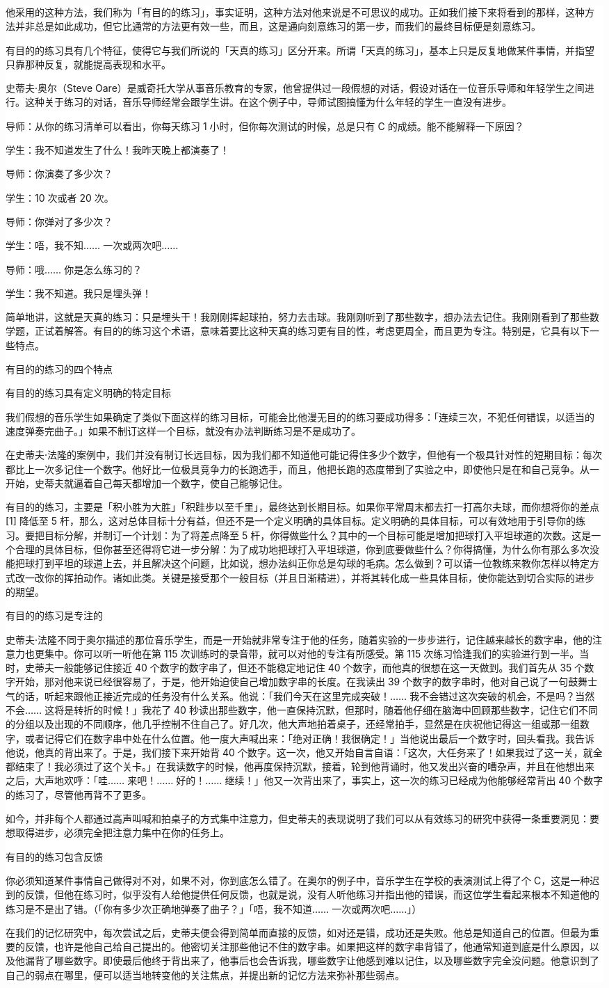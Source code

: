 他采用的这种方法，我们称为「有目的的练习」，事实证明，这种方法对他来说是不可思议的成功。正如我们接下来将看到的那样，这种方法并非总是如此成功，但它比通常的方法更有效一些，而且，这是通向刻意练习的第一步，而我们的最终目标便是刻意练习。

有目的的练习具有几个特征，使得它与我们所说的「天真的练习」区分开来。所谓「天真的练习」，基本上只是反复地做某件事情，并指望只靠那种反复，就能提高表现和水平。

史蒂夫·奥尔（Steve Oare）是威奇托大学从事音乐教育的专家，他曾提供过一段假想的对话，假设对话在一位音乐导师和年轻学生之间进行。这种关于练习的对话，音乐导师经常会跟学生讲。在这个例子中，导师试图搞懂为什么年轻的学生一直没有进步。

导师：从你的练习清单可以看出，你每天练习 1 小时，但你每次测试的时候，总是只有 C 的成绩。能不能解释一下原因？

学生：我不知道发生了什么！我昨天晚上都演奏了！

导师：你演奏了多少次？

学生：10 次或者 20 次。

导师：你弹对了多少次？

学生：唔，我不知…… 一次或两次吧……

导师：哦…… 你是怎么练习的？

学生：我不知道。我只是埋头弹！

简单地讲，这就是天真的练习：只是埋头干！我刚刚挥起球拍，努力去击球。我刚刚听到了那些数字，想办法去记住。我刚刚看到了那些数学题，正试着解答。有目的的练习这个术语，意味着要比这种天真的练习更有目的性，考虑更周全，而且更为专注。特别是，它具有以下一些特点。

有目的的练习的四个特点

有目的的练习具有定义明确的特定目标

我们假想的音乐学生如果确定了类似下面这样的练习目标，可能会比他漫无目的的练习要成功得多：「连续三次，不犯任何错误，以适当的速度弹奏完曲子。」如果不制订这样一个目标，就没有办法判断练习是不是成功了。

在史蒂夫·法隆的案例中，我们并没有制订长远目标，因为我们都不知道他可能记得住多少个数字，但他有一个极具针对性的短期目标：每次都比上一次多记住一个数字。他好比一位极具竞争力的长跑选手，而且，他把长跑的态度带到了实验之中，即使他只是在和自己竞争。从一开始，史蒂夫就逼着自己每天都增加一个数字，使自己能够记住。

有目的的练习，主要是「积小胜为大胜」「积跬步以至千里」，最终达到长期目标。如果你平常周末都去打一打高尔夫球，而你想将你的差点 [1] 降低至 5 杆，那么，这对总体目标十分有益，但还不是一个定义明确的具体目标。定义明确的具体目标，可以有效地用于引导你的练习。要把目标分解，并制订一个计划：为了将差点降至 5 杆，你得做些什么？其中的一个目标可能是增加把球打入平坦球道的次数。这是一个合理的具体目标，但你甚至还得将它进一步分解：为了成功地把球打入平坦球道，你到底要做些什么？你得搞懂，为什么你有那么多次没能把球打到平坦的球道上去，并且解决这个问题，比如说，想办法纠正你总是勾球的毛病。怎么做到？可以请一位教练来教你怎样以特定方式改一改你的挥拍动作。诸如此类。关键是接受那个一般目标（并且日渐精进），并将其转化成一些具体目标，使你能达到切合实际的进步的期望。

有目的的练习是专注的

史蒂夫·法隆不同于奥尔描述的那位音乐学生，而是一开始就非常专注于他的任务，随着实验的一步步进行，记住越来越长的数字串，他的注意力也更集中。你可以听一听他在第 115 次训练时的录音带，就可以对他的专注有所感受。第 115 次练习恰逢我们的实验进行到一半。当时，史蒂夫一般能够记住接近 40 个数字的数字串了，但还不能稳定地记住 40 个数字，而他真的很想在这一天做到。我们首先从 35 个数字开始，那对他来说已经很容易了，于是，他开始迫使自己增加数字串的长度。在我读出 39 个数字的数字串时，他对自己说了一句鼓舞士气的话，听起来跟他正接近完成的任务没有什么关系。他说：「我们今天在这里完成突破！…… 我不会错过这次突破的机会，不是吗？当然不会…… 这将是转折的时候！」我花了 40 秒读出那些数字，他一直保持沉默，但那时，随着他仔细在脑海中回顾那些数字，记住它们不同的分组以及出现的不同顺序，他几乎控制不住自己了。好几次，他大声地拍着桌子，还经常拍手，显然是在庆祝他记得这一组或那一组数字，或者记得它们在数字串中处在什么位置。他一度大声喊出来：「绝对正确！我很确定！」当他说出最后一个数字时，回头看我。我告诉他说，他真的背出来了。于是，我们接下来开始背 40 个数字。这一次，他又开始自言自语：「这次，大任务来了！如果我过了这一关，就全都结束了！我必须过了这个关卡。」在我读数字的时候，他再度保持沉默，接着，轮到他背诵时，他又发出兴奋的嘈杂声，并且在他想出来之后，大声地欢呼：「哇…… 来吧！…… 好的！…… 继续！」他又一次背出来了，事实上，这一次的练习已经成为他能够经常背出 40 个数字的练习了，尽管他再背不了更多。

如今，并非每个人都通过高声叫喊和拍桌子的方式集中注意力，但史蒂夫的表现说明了我们可以从有效练习的研究中获得一条重要洞见：要想取得进步，必须完全把注意力集中在你的任务上。

有目的的练习包含反馈

你必须知道某件事情自己做得对不对，如果不对，你到底怎么错了。在奥尔的例子中，音乐学生在学校的表演测试上得了个 C，这是一种迟到的反馈，但他在练习时，似乎没有人给他提供任何反馈，也就是说，没有人听他练习并指出他的错误，而这位学生看起来根本不知道他的练习是不是出了错。（「你有多少次正确地弹奏了曲子？」「唔，我不知道…… 一次或两次吧……」）

在我们的记忆研究中，每次尝试之后，史蒂夫便会得到简单而直接的反馈，如对还是错，成功还是失败。他总是知道自己的位置。但最为重要的反馈，也许是他自己给自己提出的。他密切关注那些他记不住的数字串。如果把这样的数字串背错了，他通常知道到底是什么原因，以及他漏背了哪些数字。即使最后他终于背出来了，他事后也会告诉我，哪些数字让他感到难以记住，以及哪些数字完全没问题。他意识到了自己的弱点在哪里，便可以适当地转变他的关注焦点，并提出新的记忆方法来弥补那些弱点。
